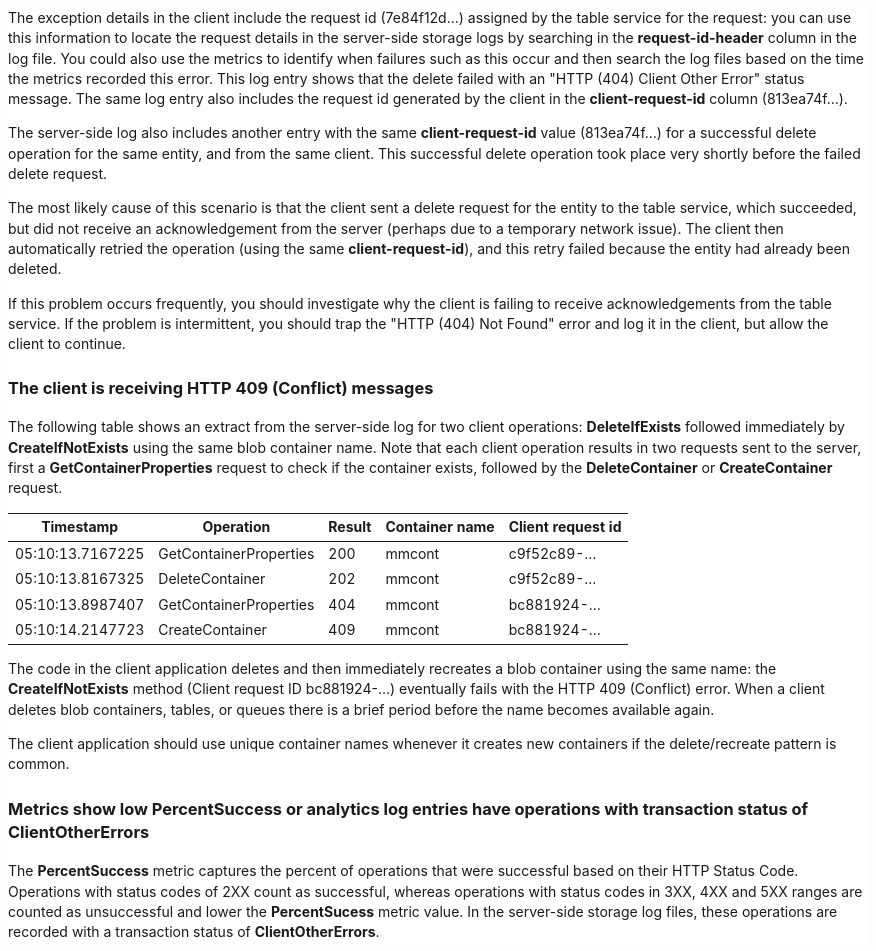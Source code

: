The exception details in the client include the request id (7e84f12d…) assigned by the table service for the request: you can use this information to locate the request details in the server-side storage logs by searching in the **request-id-header** column in the log file. You could also use the metrics to identify when failures such as this occur and then search the log files based on the time the metrics recorded this error. This log entry shows that the delete failed with an "HTTP (404) Client Other Error" status message. The same log entry also includes the request id generated by the client in the **client-request-id** column (813ea74f…).

The server-side log also includes another entry with the same **client-request-id** value (813ea74f…) for a successful delete operation for the same entity, and from the same client. This successful delete operation took place very shortly before the failed delete request.

The most likely cause of this scenario is that the client sent a delete request for the entity to the table service, which succeeded, but did not receive an acknowledgement from the server (perhaps due to a temporary network issue). The client then automatically retried the operation (using the same **client-request-id**), and this retry failed because the entity had already been deleted.

If this problem occurs frequently, you should investigate why the client is failing to receive acknowledgements from the table service. If the problem is intermittent, you should trap the "HTTP (404) Not Found" error and log it in the client, but allow the client to continue.

### <a name="the-client-is-receiving-409-messages"></a>The client is receiving HTTP 409 (Conflict) messages
The following table shows an extract from the server-side log for two client operations: **DeleteIfExists** followed immediately by **CreateIfNotExists** using the same blob container name. Note that each client operation results in two requests sent to the server, first a **GetContainerProperties** request to check if the container exists, followed by the **DeleteContainer** or **CreateContainer** request.

| Timestamp | Operation | Result | Container name | Client request id |
| --- | --- | --- | --- | --- |
| 05:10:13.7167225 |GetContainerProperties |200 |mmcont |c9f52c89-… |
| 05:10:13.8167325 |DeleteContainer |202 |mmcont |c9f52c89-… |
| 05:10:13.8987407 |GetContainerProperties |404 |mmcont |bc881924-… |
| 05:10:14.2147723 |CreateContainer |409 |mmcont |bc881924-… |

The code in the client application deletes and then immediately recreates a blob container using the same name: the **CreateIfNotExists** method (Client request ID bc881924-…) eventually fails with the HTTP 409 (Conflict) error. When a client deletes blob containers, tables, or queues there is a brief period before the name becomes available again.

The client application should use unique container names whenever it creates new containers if the delete/recreate pattern is common.

### <a name="metrics-show-low-percent-success"></a>Metrics show low PercentSuccess or analytics log entries have operations with transaction status of ClientOtherErrors
The **PercentSuccess** metric captures the percent of operations that were successful based on their HTTP Status Code. Operations with status codes of 2XX count as successful, whereas operations with status codes in 3XX, 4XX and 5XX ranges are counted as unsuccessful and lower the **PercentSucess** metric value. In the server-side storage log files, these operations are recorded with a transaction status of **ClientOtherErrors**.
